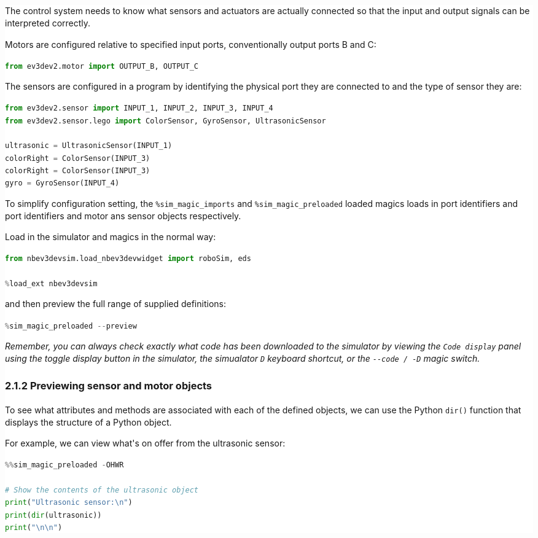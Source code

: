 The control system needs to know what sensors and actuators are actually connected so that the input and output signals can be interpreted correctly.

Motors are configured relative to specified input ports, conventionally output ports B and C:

```python
from ev3dev2.motor import OUTPUT_B, OUTPUT_C
```

The sensors are configured in a program by identifying the physical port they are connected to and the type of sensor they are:

```python
from ev3dev2.sensor import INPUT_1, INPUT_2, INPUT_3, INPUT_4
from ev3dev2.sensor.lego import ColorSensor, GyroSensor, UltrasonicSensor

ultrasonic = UltrasonicSensor(INPUT_1)
colorRight = ColorSensor(INPUT_3)
colorRight = ColorSensor(INPUT_3)
gyro = GyroSensor(INPUT_4)
```

To simplify configuration setting, the `%sim_magic_imports` and `%sim_magic_preloaded` loaded magics loads in port identifiers and port identifiers and motor ans sensor objects respectively.

Load in the simulator and magics in the normal way:


```python
from nbev3devsim.load_nbev3devwidget import roboSim, eds

%load_ext nbev3devsim
```

and then preview the full range of supplied definitions:

```python
%sim_magic_preloaded --preview
```

*Remember, you can always check exactly what code has been downloaded to the simulator by viewing the `Code display`  panel using the toggle display button in the simulator, the simualator `D` keyboard shortcut, or the `--code / -D` magic switch.*


### 2.1.2 Previewing sensor and motor objects

To see what attributes and methods are associated with each of the defined objects, we can use the Python `dir()` function that displays the structure of a Python object.

For example, we can view what's on offer from the ultrasonic sensor:

```python
%%sim_magic_preloaded -OHWR

# Show the contents of the ultrasonic object
print("Ultrasonic sensor:\n")
print(dir(ultrasonic))
print("\n\n")
```
